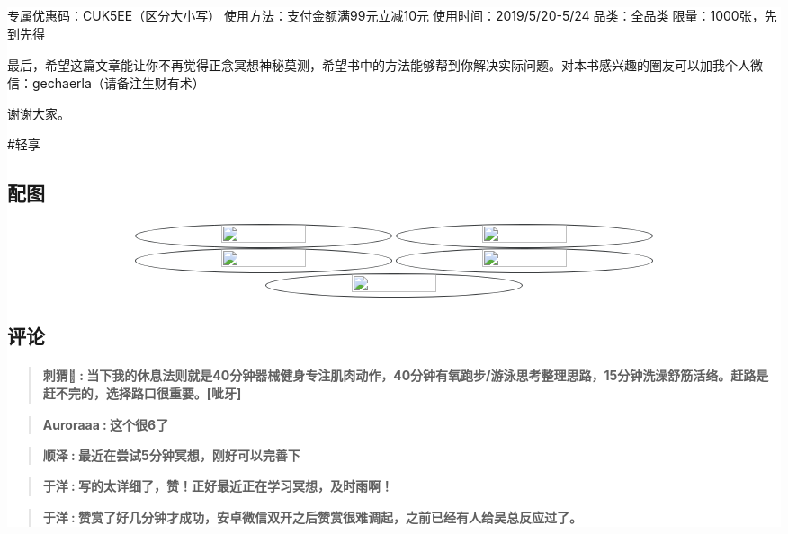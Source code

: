 专属优惠码：CUK5EE（区分大小写）
使用方法：支付金额满99元立减10元
使用时间：2019/5/20-5/24
品类：全品类
限量：1000张，先到先得

最后，希望这篇文章能让你不再觉得正念冥想神秘莫测，希望书中的方法能够帮到你解决实际问题。对本书感兴趣的圈友可以加我个人微信：gechaerla（请备注生财有术）

谢谢大家。

#轻享
</div>

## 配图
<div class="image" align="center">

<img src="https://images.zsxq.com/FjQNVmz6OJq_lJ29iW8DJUQPswQR?e=1590940799&amp;token=kIxbL07-8jAj8w1n4s9zv64FuZZNEATmlU_Vm6zD:R0PjDHE5KaAee3A5ZoWF2E5yFYQ=" width="33%" height="33%" style="border:1px solid;border-radius:50%; color:#3c3f41"/>

<img src="https://images.zsxq.com/FhkBO3AVYMo97RhQiAvRBzKMCuZJ?e=1590940799&amp;token=kIxbL07-8jAj8w1n4s9zv64FuZZNEATmlU_Vm6zD:oy1D7R4fXZXv6Vtm_AmFX2IyfyA=" width="33%" height="33%" style="border:1px solid;border-radius:50%; color:#3c3f41"/>

<img src="https://images.zsxq.com/Fgr-4Fuz60LdUZRBxMDyXT-O6vr5?e=1590940799&amp;token=kIxbL07-8jAj8w1n4s9zv64FuZZNEATmlU_Vm6zD:PSRfGh3NS4TRhvIZ3pOyEtihBP0=" width="33%" height="33%" style="border:1px solid;border-radius:50%; color:#3c3f41"/>

<img src="https://images.zsxq.com/Fk57fIFdC4G-g2demIOGp1pbNDeD?e=1590940799&amp;token=kIxbL07-8jAj8w1n4s9zv64FuZZNEATmlU_Vm6zD:CuiP3pRGSN5EbYAuYZ0Mu2CtCpw=" width="33%" height="33%" style="border:1px solid;border-radius:50%; color:#3c3f41"/>

<img src="https://images.zsxq.com/FnTFdT4BaDIhUAV18fD8GGV16aMN?imageMogr2/auto-orient/thumbnail/800x/format/jpg/blur/1x0/quality/75&amp;e=1590940799&amp;token=kIxbL07-8jAj8w1n4s9zv64FuZZNEATmlU_Vm6zD:iQmPWxXnzicUdgTlWgrOw6Cgeog=" width="33%" height="33%" style="border:1px solid;border-radius:50%; color:#3c3f41"/>

</div>

## 评论

<div align="left">
<div>

<blockquote >
<span> <strong>刺猬🐬 : 当下我的休息法则就是40分钟器械健身专注肌肉动作，40分钟有氧跑步/游泳思考整理思路，15分钟洗澡舒筋活络。赶路是赶不完的，选择路口很重要。[呲牙] </strong></span>
</blockquote>

<blockquote >
<span> <strong>Auroraaa : 这个很6了 </strong></span>
</blockquote>

<blockquote >
<span> <strong>顺泽 : 最近在尝试5分钟冥想，刚好可以完善下 </strong></span>
</blockquote>

<blockquote >
<span> <strong>于洋 : 写的太详细了，赞！正好最近正在学习冥想，及时雨啊！ </strong></span>
</blockquote>

<blockquote >
<span> <strong>于洋 : 赞赏了好几分钟才成功，安卓微信双开之后赞赏很难调起，之前已经有人给吴总反应过了。 </strong></span>
</blockquote>
